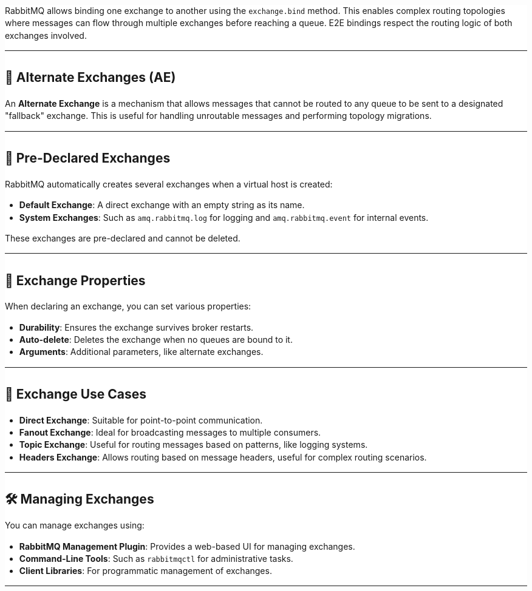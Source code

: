 RabbitMQ allows binding one exchange to another using the `exchange.bind` method. This enables complex routing topologies where messages can flow through multiple exchanges before reaching a queue. E2E bindings respect the routing logic of both exchanges involved.

---

## 🔄 Alternate Exchanges (AE)

An **Alternate Exchange** is a mechanism that allows messages that cannot be routed to any queue to be sent to a designated "fallback" exchange. This is useful for handling unroutable messages and performing topology migrations.

---

## 🧪 Pre-Declared Exchanges

RabbitMQ automatically creates several exchanges when a virtual host is created:

* **Default Exchange**: A direct exchange with an empty string as its name.
* **System Exchanges**: Such as `amq.rabbitmq.log` for logging and `amq.rabbitmq.event` for internal events.

These exchanges are pre-declared and cannot be deleted.

---

## 📌 Exchange Properties

When declaring an exchange, you can set various properties:

* **Durability**: Ensures the exchange survives broker restarts.
* **Auto-delete**: Deletes the exchange when no queues are bound to it.
* **Arguments**: Additional parameters, like alternate exchanges.

---

## 🧩 Exchange Use Cases

* **Direct Exchange**: Suitable for point-to-point communication.
* **Fanout Exchange**: Ideal for broadcasting messages to multiple consumers.
* **Topic Exchange**: Useful for routing messages based on patterns, like logging systems.
* **Headers Exchange**: Allows routing based on message headers, useful for complex routing scenarios.

---

## 🛠️ Managing Exchanges

You can manage exchanges using:

* **RabbitMQ Management Plugin**: Provides a web-based UI for managing exchanges.
* **Command-Line Tools**: Such as `rabbitmqctl` for administrative tasks.
* **Client Libraries**: For programmatic management of exchanges.

---